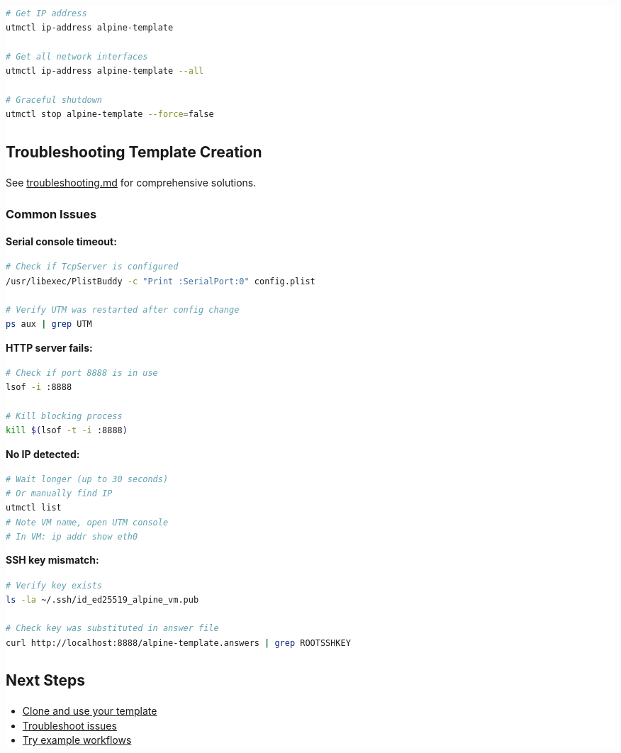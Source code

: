 ```bash
# Get IP address
utmctl ip-address alpine-template

# Get all network interfaces
utmctl ip-address alpine-template --all

# Graceful shutdown
utmctl stop alpine-template --force=false
```

## Troubleshooting Template Creation

See [troubleshooting.md](troubleshooting.md) for comprehensive solutions.

### Common Issues

**Serial console timeout:**
```bash
# Check if TcpServer is configured
/usr/libexec/PlistBuddy -c "Print :SerialPort:0" config.plist

# Verify UTM was restarted after config change
ps aux | grep UTM
```

**HTTP server fails:**
```bash
# Check if port 8888 is in use
lsof -i :8888

# Kill blocking process
kill $(lsof -t -i :8888)
```

**No IP detected:**
```bash
# Wait longer (up to 30 seconds)
# Or manually find IP
utmctl list
# Note VM name, open UTM console
# In VM: ip addr show eth0
```

**SSH key mismatch:**
```bash
# Verify key exists
ls -la ~/.ssh/id_ed25519_alpine_vm.pub

# Check key was substituted in answer file
curl http://localhost:8888/alpine-template.answers | grep ROOTSSHKEY
```

## Next Steps

- [Clone and use your template](../README.md#daily-workflow-clone--test--destroy)
- [Troubleshoot issues](troubleshooting.md)
- [Try example workflows](../examples/rust-testing.md)
